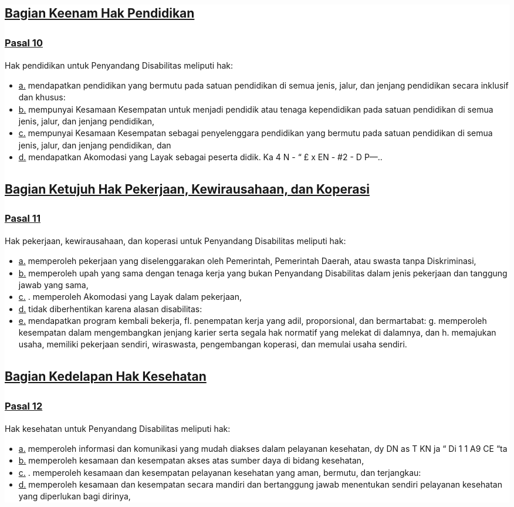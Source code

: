 

## [Bagian Keenam Hak Pendidikan](http://example.org/legal/peraturan/uu/2016/8/bab/0003/bagian/0006)

### [Pasal 10](http://example.org/legal/peraturan/uu/2016/8/pasal/0010)
Hak pendidikan untuk Penyandang Disabilitas meliputi hak:
* [a.](http://example.org/legal/peraturan/uu/2016/8/pasal/0010/versi/20160415/huruf/a) mendapatkan pendidikan yang bermutu pada satuan pendidikan di semua jenis, jalur, dan jenjang pendidikan secara inklusif dan khusus:
* [b.](http://example.org/legal/peraturan/uu/2016/8/pasal/0010/versi/20160415/huruf/b) mempunyai Kesamaan Kesempatan untuk menjadi pendidik atau tenaga kependidikan pada satuan pendidikan di semua jenis, jalur, dan jenjang pendidikan,
* [c.](http://example.org/legal/peraturan/uu/2016/8/pasal/0010/versi/20160415/huruf/c) mempunyai Kesamaan Kesempatan sebagai penyelenggara pendidikan yang bermutu pada satuan pendidikan di semua jenis, jalur, dan jenjang pendidikan, dan
* [d.](http://example.org/legal/peraturan/uu/2016/8/pasal/0010/versi/20160415/huruf/d) mendapatkan Akomodasi yang Layak sebagai peserta didik. Ka 4 N - “ £ x EN - #2 - D P—..



## [Bagian Ketujuh Hak Pekerjaan, Kewirausahaan, dan Koperasi](http://example.org/legal/peraturan/uu/2016/8/bab/0003/bagian/0007)

### [Pasal 11](http://example.org/legal/peraturan/uu/2016/8/pasal/0011)
Hak pekerjaan, kewirausahaan, dan koperasi untuk Penyandang Disabilitas meliputi hak:
* [a.](http://example.org/legal/peraturan/uu/2016/8/pasal/0011/versi/20160415/huruf/a) memperoleh pekerjaan yang diselenggarakan oleh Pemerintah, Pemerintah Daerah, atau swasta tanpa Diskriminasi,
* [b.](http://example.org/legal/peraturan/uu/2016/8/pasal/0011/versi/20160415/huruf/b) memperoleh upah yang sama dengan tenaga kerja yang bukan Penyandang Disabilitas dalam jenis pekerjaan dan tanggung jawab yang sama,
* [c.](http://example.org/legal/peraturan/uu/2016/8/pasal/0011/versi/20160415/huruf/c) . memperoleh Akomodasi yang Layak dalam pekerjaan,
* [d.](http://example.org/legal/peraturan/uu/2016/8/pasal/0011/versi/20160415/huruf/d) tidak diberhentikan karena alasan disabilitas:
* [e.](http://example.org/legal/peraturan/uu/2016/8/pasal/0011/versi/20160415/huruf/e) mendapatkan program kembali bekerja, fI. penempatan kerja yang adil, proporsional, dan bermartabat: g. memperoleh kesempatan dalam mengembangkan jenjang karier serta segala hak normatif yang melekat di dalamnya, dan h. memajukan usaha, memiliki pekerjaan sendiri, wiraswasta, pengembangan koperasi, dan memulai usaha sendiri.



## [Bagian Kedelapan Hak Kesehatan](http://example.org/legal/peraturan/uu/2016/8/bab/0003/bagian/0008)

### [Pasal 12](http://example.org/legal/peraturan/uu/2016/8/pasal/0012)
Hak kesehatan untuk Penyandang Disabilitas meliputi hak:
* [a.](http://example.org/legal/peraturan/uu/2016/8/pasal/0012/versi/20160415/huruf/a) memperoleh informasi dan komunikasi yang mudah diakses dalam pelayanan kesehatan, dy DN as T KN ja “ Di 1 1 A9 CE “ta
* [b.](http://example.org/legal/peraturan/uu/2016/8/pasal/0012/versi/20160415/huruf/b) memperoleh kesamaan dan kesempatan akses atas sumber daya di bidang kesehatan,
* [c.](http://example.org/legal/peraturan/uu/2016/8/pasal/0012/versi/20160415/huruf/c) . memperoleh kesamaan dan kesempatan pelayanan kesehatan yang aman, bermutu, dan terjangkau:
* [d.](http://example.org/legal/peraturan/uu/2016/8/pasal/0012/versi/20160415/huruf/d) memperoleh kesamaan dan kesempatan secara mandiri dan bertanggung jawab menentukan sendiri pelayanan kesehatan yang diperlukan bagi dirinya,